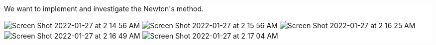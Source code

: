 We want to implement and investigate the Newton's method.  
  
<img width="800" alt="Screen Shot 2022-01-27 at 2 14 56 AM" src="https://user-images.githubusercontent.com/40763359/151213572-6bb6baa4-d19a-4f01-884a-fc1a62be23af.png">
  
  
<img width="800" alt="Screen Shot 2022-01-27 at 2 15 56 AM" src="https://user-images.githubusercontent.com/40763359/151213569-fb933a18-9829-4df7-a8d4-74a3edc72972.png">  
  
  
<img width="800" alt="Screen Shot 2022-01-27 at 2 16 25 AM" src="https://user-images.githubusercontent.com/40763359/151213566-f508e28e-83b3-47ec-b443-6c7c506528b8.png">
  
  
<img width="800" alt="Screen Shot 2022-01-27 at 2 16 49 AM" src="https://user-images.githubusercontent.com/40763359/151213564-ed2e8c1c-e423-4d1e-b2a7-bec4eae1d9a9.png">
  
  
<img width="800" alt="Screen Shot 2022-01-27 at 2 17 04 AM" src="https://user-images.githubusercontent.com/40763359/151213547-f22f736a-cbd2-4b1e-83dc-24f8a98998b4.png">
  


